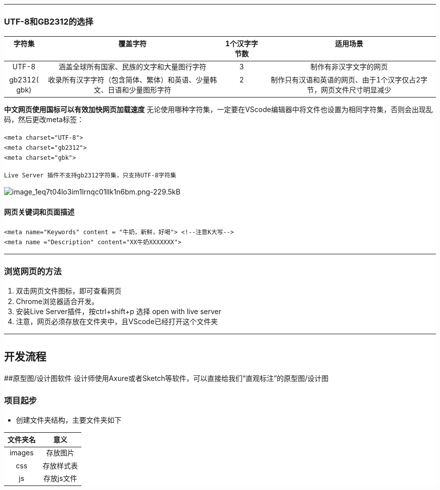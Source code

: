 
----------


### UTF-8和GB2312的选择
|字符集|覆盖字符|1个汉字字节数|适用场景|
|:-:|:-:|:-:|:-:|
|UTF-8|涵盖全球所有国家、民族的文字和大量图行字符|3|制作有非汉字文字的网页|
|gb2312(gbk)|收录所有汉字字符（包含简体、繁体）和英语、少量韩文、日语和少量图形字符|2|制作只有汉语和英语的网页、由于1个汉字仅占2字节，网页文件尺寸明显减少|

**中文网页使用国标可以有效加快网页加载速度**
无论使用哪种字符集，一定要在VScode编辑器中将文件也设置为相同字符集，否则会出现乱码，然后更改meta标签：

```
<meta charset="UTF-8">
<meta charset="gb2312">
<meta charset="gbk">
```
`Live Server 插件不支持gb2312字符集，只支持UTF-8字符集`

![image_1eq7t04lo3im1lrnqc01llk1n6bm.png-229.5kB][1]

#### 网页关键词和页面描述

```
<meta name="Keywords" content = "牛奶，新鲜，好喝"> <!--注意K大写-->
<meta name ="Description" content="XX牛奶XXXXXXX">
```


----------


### 浏览网页的方法

1. 双击网页文件图标，即可查看网页
2. Chrome浏览器适合开发。
3. 安装Live Server插件，按ctrl+shift+p 选择 open with live server
4. 注意，网页必须存放在文件夹中，且VScode已经打开这个文件夹


----------


## 开发流程

##原型图/设计图软件
设计师使用Axure或者Sketch等软件，可以直接给我们“直观标注”的原型图/设计图

### 项目起步

- 创建文件夹结构，主要文件夹如下

|文件夹名|意义|
|:-:|:-:|
|images|存放图片|
|css|存放样式表|
|js|存放js文件|


  [1]: http://static.zybuluo.com/Yunabell/9plojlza81xl83wulkb2podf/image_1eq7t04lo3im1lrnqc01llk1n6bm.png
  [2]: http://static.zybuluo.com/Yunabell/y9v8g78z5r7zq25e1qg22cgg/image_1eqh6vr1hhmgpot15iu1cpfhvu9.png
  [3]: http://static.zybuluo.com/Yunabell/cv8x4a0n3rrstdaligqutanr/image_1eqh8is701fp115129pgpefotqm.png
  [4]: http://static.zybuluo.com/Yunabell/2iklqxpplpeiq5jowxpcjis6/image_1eqbs7lrs1pkmpjm12h3jt8k1gil.png
  [5]: http://static.zybuluo.com/Yunabell/6zmji6ta2i6qk3piy0n1qeum/image_1eqc06q3m7nq1f9u14sn1q7hr4lt5.png
  [6]: http://static.zybuluo.com/Yunabell/7ocwyijp0w8x754gss5m95hs/image_1eqc0e0en1etdlv20tuc51nee100.png
  [7]: http://static.zybuluo.com/Yunabell/8pjtwtpjgu2okzv8u28co2tp/image_1eqhpe4l41dkop86fmg1u9a1ou01g.png
  [8]: http://static.zybuluo.com/Yunabell/icwwbpvu6au86m7ehlqc3oz4/image_1eqhpiol616no19i5ui7q5e1c371t.png
  [9]: http://static.zybuluo.com/Yunabell/txdtauxbdj9jdgpwfwdtikt5/image_1eqhps1u47u23ar19un1r0ds1f2a.png
  [10]: http://static.zybuluo.com/Yunabell/b1flqy7ikv34wlj1czlaapr3/image_1eqcuevkc1rdr1fm619781hkp17s912e.png
  [11]: http://static.zybuluo.com/Yunabell/3ufwn9q85vt7sqy8bzuf9a2o/image_1eqcugj281jpr1c9t3ppka11d0t12r.png
  [12]: http://static.zybuluo.com/Yunabell/10tdux8ms0beoew0ir9ljtr9/image_1eqcujp3q1emm1vqi16ofhot1rcc138.png
  [13]: http://static.zybuluo.com/Yunabell/adxxlqaebjyylc3965miducp/image_1eqcul4ld19gton71lnktjq1hfs13l.png
  [14]: http://static.zybuluo.com/Yunabell/imevza9cmpnfffhq0w56jhp3/image_1eqcume631def1jhk12sg221rvs142.png
  [15]: http://static.zybuluo.com/Yunabell/42gytxplhlnyoox3sga6v96t/image_1eqcungsv62uc3fc361f971vgh14f.png